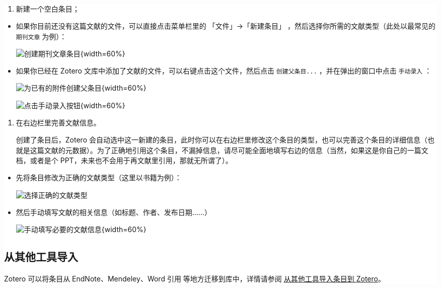 1. 新建一个空白条目；

- 如果你目前还没有这篇文献的文件，可以直接点击菜单栏里的 「文件」->「新建条目」 ，然后选择你所需的文献类型（此处以最常见的 `期刊文章` 为例）：

  ![创建期刊文章条目](../assets/images/manual-add-item-1.png){width=60%}

- 如果你已经在 Zotero 文库中添加了文献的文件，可以右键点击这个文件，然后点击 `创建父条目...` ，并在弹出的窗口中点击 `手动录入` ：

  ![为已有的附件创建父条目](../assets/images/manual-add-item-2.png){width=60%}

  ![点击手动录入按钮](../assets/images/manual-add-item-3.png){width=60%}

1. 在右边栏里完善文献信息。

   创建了条目后，Zotero 会自动选中这一新建的条目，此时你可以在右边栏里修改这个条目的类型，也可以完善这个条目的详细信息（也就是这篇文献的元数据）。为了正确地引用这个条目，不漏掉信息，请尽可能全面地填写右边的信息（当然，如果这是你自己的一篇文档，或者是个 PPT，未来也不会用于再文献里引用，那就无所谓了）。

- 先将条目修改为正确的文献类型（这里以书籍为例）：

  ![选择正确的文献类型](../assets/images/manual-add-item-4.png)

- 然后手动填写文献的相关信息（如标题、作者、发布日期……）

  ![手动填写必要的文献信息](../assets/images/manual-add-item-5.png){width=60%}

## 从其他工具导入

Zotero 可以将条目从 EndNote、Mendeley、Word 引用 等地方迁移到库中，详情请参阅 [从其他工具导入条目到 Zotero](./import-from-other-software.md)。
